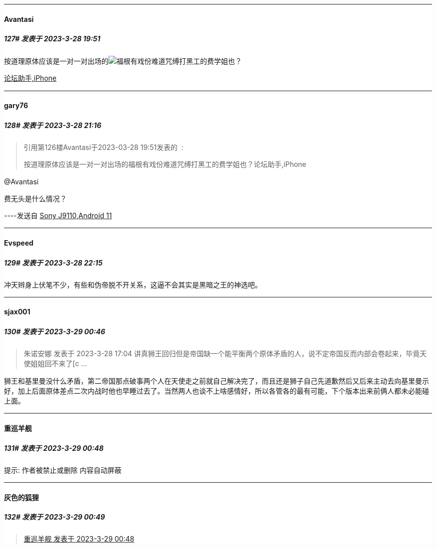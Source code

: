 *****

####  Avantasi  
##### 127#       发表于 2023-3-28 19:51

按道理原体应该是一对一对出场的<img src="https://static.saraba1st.com/image/smiley/face2017/018.png" referrerpolicy="no-referrer">福根有戏份难道咒缚打黑工的费学姐也？

[论坛助手,iPhone](https://bbs.saraba1st.com/2b/forum.php?mod=viewthread&amp;tid=2029836)

*****

####  gary76  
##### 128#       发表于 2023-3-28 21:16

<blockquote>引用第126楼Avantasi于2023-03-28 19:51发表的  :

按道理原体应该是一对一对出场的福根有戏份难道咒缚打黑工的费学姐也？论坛助手,iPhone</blockquote>
@Avantasi

费无头是什么情况？

----发送自 [Sony J9110,Android 11](http://stage1.5j4m.com/?1.37)

*****

####  Evspeed  
##### 129#       发表于 2023-3-28 22:15

冲天辫身上伏笔不少，有些和伪帝脱不开关系，这逼不会其实是黑暗之王的神选吧。

*****

####  sjax001  
##### 130#       发表于 2023-3-29 00:46

<blockquote>朱诺安娜 发表于 2023-3-28 17:04
讲真狮王回归但是帝国缺一个能平衡两个原体矛盾的人，说不定帝国反而内部会卷起来，毕竟天使姐姐回不来了[c ...</blockquote>
狮王和基里曼没什么矛盾，第二帝国那点破事两个人在天使走之前就自己解决完了，而且还是狮子自己先道歉然后又后来主动去向基里曼示好，加上后面原体差点二次内战时他也早睡过去了。当然两人也谈不上啥感情好，所以各管各的最有可能，下个版本出来前俩人都未必能碰上面。

*****

####  重巡羊舰  
##### 131#       发表于 2023-3-29 00:48

提示: 作者被禁止或删除 内容自动屏蔽

*****

####  灰色的狐狸  
##### 132#       发表于 2023-3-29 00:49

<blockquote><a href="httphttps://bbs.saraba1st.com/2b/forum.php?mod=redirect&amp;goto=findpost&amp;pid=60257795&amp;ptid=2125521" target="_blank">重巡羊舰 发表于 2023-3-29 00:48</a>
